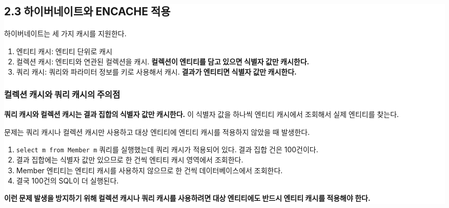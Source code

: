 ## 2.3 하이버네이트와 ENCACHE 적용

하이버네이트는 세 가지 캐시를 지원한다.

1. 엔티티 캐시: 엔티티 단위로 캐시
2. 컬렉션 캐시: 엔티티와 연관된 컬렉션을 캐시. **컬렉션이 엔티티를 담고 있으면 식별자 값만 캐시한다.**
3. 쿼리 캐시: 쿼리와 파라미터 정보를 키로 사용해서 캐시. **결과가 엔티티면 식별자 값만 캐시한다.**

### 컬렉션 캐시와 쿼리 캐시의 주의점

**쿼리 캐시와 컬렉션 캐시는 결과 집합의 식별자 값만 캐시한다.**
이 식별자 값을 하나씩 엔티티 캐시에서 조회해서 실제 엔티티를 찾는다.

문제는 쿼리 캐시나 컬렉션 캐시만 사용하고 대상 엔티티에 엔티티 캐시를 적용하지 않았을 때 발생한다.

1. `select m from Member m` 쿼리를 실행했는데 쿼리 캐시가 적용되어 있다. 결과 집합 건은 100건이다.
2. 결과 집합에는 식별자 값만 있으므로 한 건씩 엔티티 캐시 영역에서 조회한다.
3. Member 엔티티는 엔티티 캐시를 사용하지 않으므로 한 건씩 데이터베이스에서 조회한다.
4. 결국 100건의 SQL이 더 실행된다.

**이런 문제 발생을 방지하기 위해 컬렉션 캐시나 쿼리 캐시를 사용하려면 대상 엔티티에도 반드시 엔티티 캐시를 적용해야 한다.**

